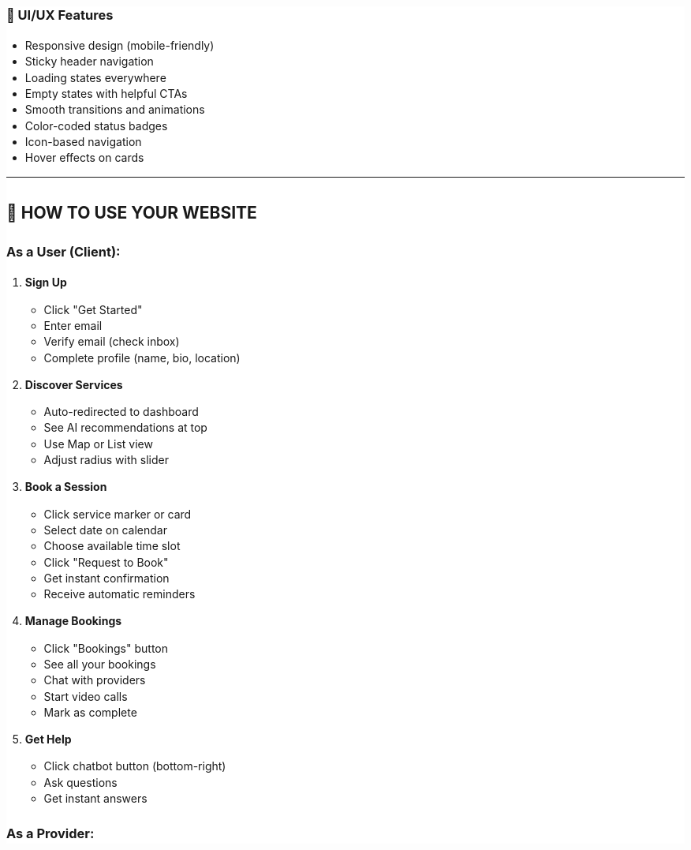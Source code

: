 ### 🎨 UI/UX Features

- Responsive design (mobile-friendly)
- Sticky header navigation
- Loading states everywhere
- Empty states with helpful CTAs
- Smooth transitions and animations
- Color-coded status badges
- Icon-based navigation
- Hover effects on cards

---

## 🚀 HOW TO USE YOUR WEBSITE

### As a User (Client):

1. **Sign Up**

   - Click "Get Started"
   - Enter email
   - Verify email (check inbox)
   - Complete profile (name, bio, location)

2. **Discover Services**

   - Auto-redirected to dashboard
   - See AI recommendations at top
   - Use Map or List view
   - Adjust radius with slider

3. **Book a Session**

   - Click service marker or card
   - Select date on calendar
   - Choose available time slot
   - Click "Request to Book"
   - Get instant confirmation
   - Receive automatic reminders

4. **Manage Bookings**

   - Click "Bookings" button
   - See all your bookings
   - Chat with providers
   - Start video calls
   - Mark as complete

5. **Get Help**
   - Click chatbot button (bottom-right)
   - Ask questions
   - Get instant answers

### As a Provider:
